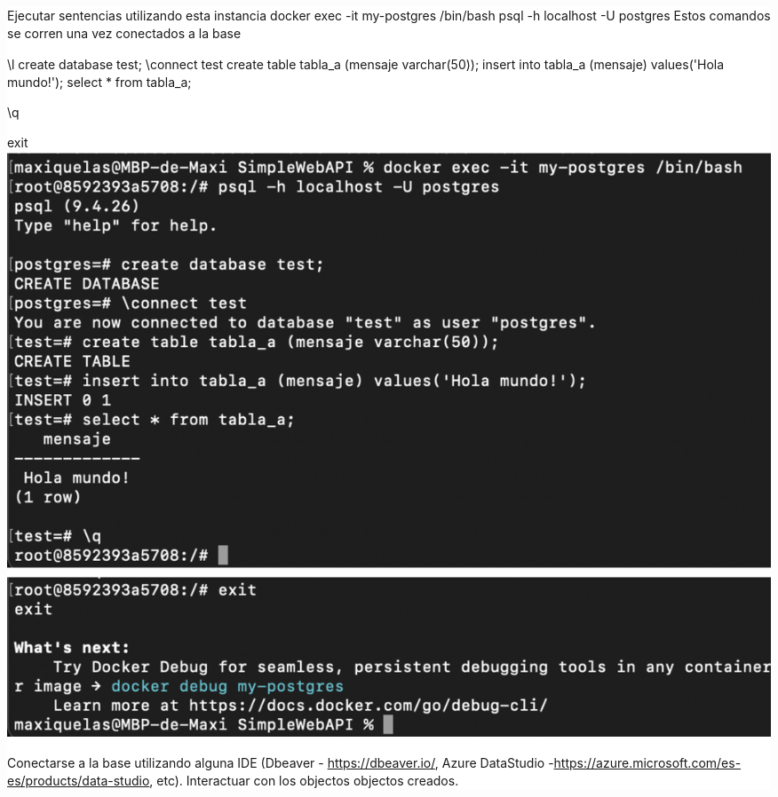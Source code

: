 Ejecutar sentencias utilizando esta instancia
docker exec -it my-postgres /bin/bash
psql -h localhost -U postgres
Estos comandos se corren una vez conectados a la base

\l
create database test;
\connect test
create table tabla_a (mensaje varchar(50));
insert into tabla_a (mensaje) values('Hola mundo!');
select * from tabla_a;

\q


exit
![Descripción de la imagen](Imagen38.jpg)


Conectarse a la base utilizando alguna IDE (Dbeaver - https://dbeaver.io/, Azure DataStudio -https://azure.microsoft.com/es-es/products/data-studio, etc). Interactuar con los objectos objectos creados.
